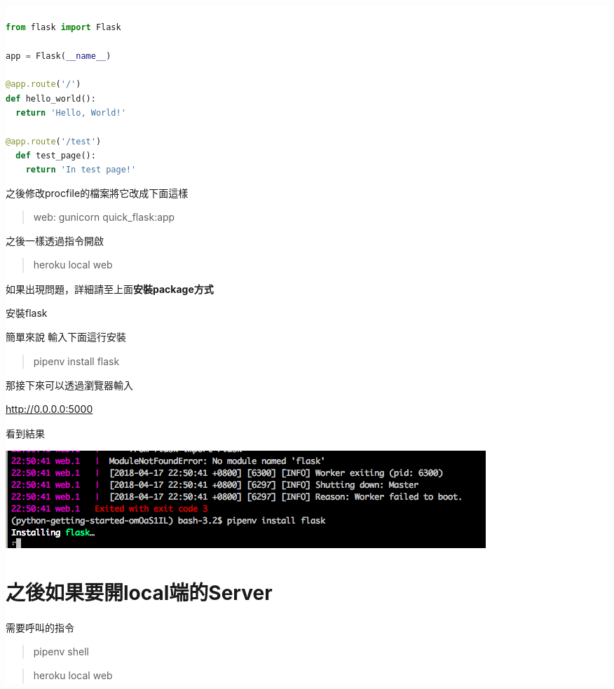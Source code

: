 ~~~python

from flask import Flask

app = Flask(__name__)

@app.route('/')
def hello_world():
  return 'Hello, World!'

@app.route('/test')
  def test_page():
    return 'In test page!'

~~~
  
  之後修改procfile的檔案將它改成下面這樣

  >web: gunicorn quick_flask:app
 

  之後一樣透過指令開啟

  >heroku local web
 

  如果出現問題，詳細請至上面**安裝package方式**

  安裝flask

  簡單來說 輸入下面這行安裝

  >pipenv install flask
 


  那接下來可以透過瀏覽器輸入
  
  http://0.0.0.0:5000

  看到結果

  ![](/assets/img/2018-04-11-Flask-Heroku/install_flask.png)
  

# 之後如果要開local端的Server
  
  需要呼叫的指令

  >pipenv shell

  >heroku local web
